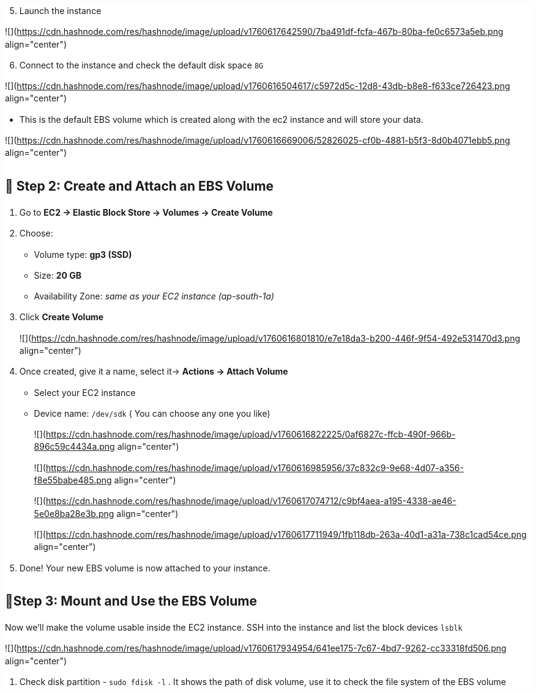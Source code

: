 5. Launch the instance
    

![](https://cdn.hashnode.com/res/hashnode/image/upload/v1760617642590/7ba491df-fcfa-467b-80ba-fe0c6573a5eb.png align="center")

6. Connect to the instance and check the default disk space `8G`
    

![](https://cdn.hashnode.com/res/hashnode/image/upload/v1760616504617/c5972d5c-12d8-43db-b8e8-f633ce726423.png align="center")

* This is the default EBS volume which is created along with the ec2 instance and will store your data.
    

![](https://cdn.hashnode.com/res/hashnode/image/upload/v1760616669006/52826025-cf0b-4881-b5f3-8d0b4071ebb5.png align="center")

## 🧩 Step 2: Create and Attach an EBS Volume

1. Go to **EC2 → Elastic Block Store → Volumes → Create Volume**
    
2. Choose:
    
    * Volume type: **gp3 (SSD)**
        
    * Size: **20 GB**
        
    * Availability Zone: *same as your EC2 instance (ap-south-1a)*
        
3. Click **Create Volume**
    
    ![](https://cdn.hashnode.com/res/hashnode/image/upload/v1760616801810/e7e18da3-b200-446f-9f54-492e531470d3.png align="center")
    
4. Once created, give it a name, select it→ **Actions → Attach Volume**
    
    * Select your EC2 instance
        
    * Device name: `/dev/sdk` ( You can choose any one you like)
        
        ![](https://cdn.hashnode.com/res/hashnode/image/upload/v1760616822225/0af6827c-ffcb-490f-966b-896c59c4434a.png align="center")
        
        ![](https://cdn.hashnode.com/res/hashnode/image/upload/v1760616985956/37c832c9-9e68-4d07-a356-f8e55babe485.png align="center")
        
        ![](https://cdn.hashnode.com/res/hashnode/image/upload/v1760617074712/c9bf4aea-a195-4338-ae46-5e0e8ba28e3b.png align="center")
        
        ![](https://cdn.hashnode.com/res/hashnode/image/upload/v1760617711949/1fb118db-263a-40d1-a31a-738c1cad54ce.png align="center")
        
5. Done! Your new EBS volume is now attached to your instance.
    

## 🧩Step 3: Mount and Use the EBS Volume

Now we’ll make the volume usable inside the EC2 instance. SSH into the instance and list the block devices `lsblk`

![](https://cdn.hashnode.com/res/hashnode/image/upload/v1760617934954/641ee175-7c67-4bd7-9262-cc33318fd506.png align="center")

1. Check disk partition - `sudo fdisk -l` . It shows the path of disk volume, use it to check the file system of the EBS volume
    